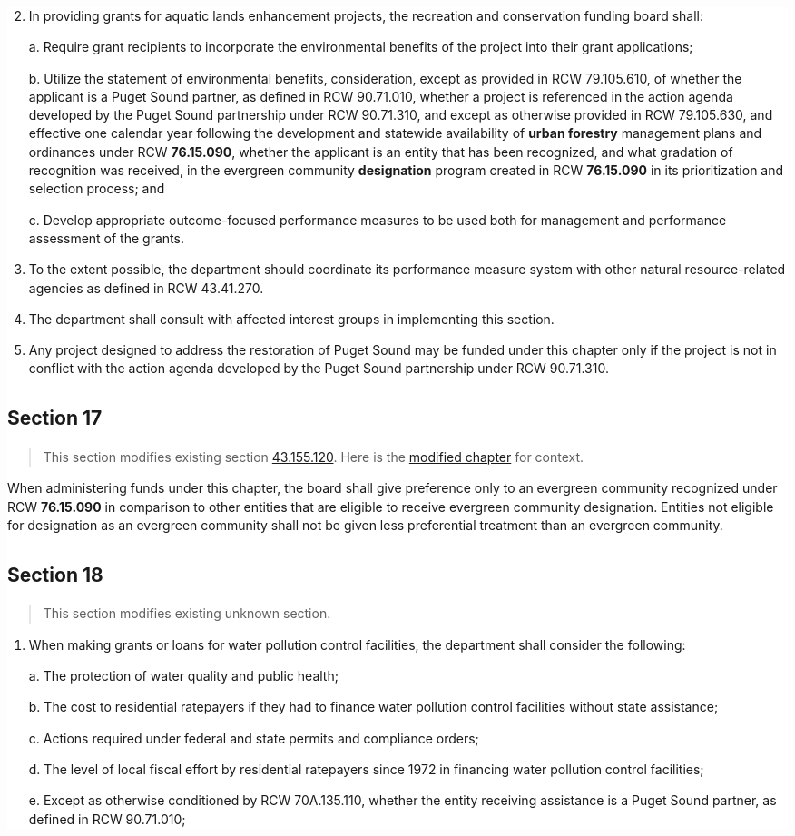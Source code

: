 2. In providing grants for aquatic lands enhancement projects, the recreation and conservation funding board shall:

    a. Require grant recipients to incorporate the environmental benefits of the project into their grant applications;

    b. Utilize the statement of environmental benefits, consideration, except as provided in RCW 79.105.610, of whether the applicant is a Puget Sound partner, as defined in RCW 90.71.010, whether a project is referenced in the action agenda developed by the Puget Sound partnership under RCW 90.71.310, and except as otherwise provided in RCW 79.105.630, and effective one calendar year following the development and statewide availability of **urban forestry** management plans and ordinances under RCW **76.15.090**, whether the applicant is an entity that has been recognized, and what gradation of recognition was received, in the evergreen community **designation** program created in RCW **76.15.090** in its prioritization and selection process; and

    c. Develop appropriate outcome-focused performance measures to be used both for management and performance assessment of the grants.

3. To the extent possible, the department should coordinate its performance measure system with other natural resource-related agencies as defined in RCW 43.41.270.

4. The department shall consult with affected interest groups in implementing this section.

5. Any project designed to address the restoration of Puget Sound may be funded under this chapter only if the project is not in conflict with the action agenda developed by the Puget Sound partnership under RCW 90.71.310.


## Section 17
> This section modifies existing section [43.155.120](/rcw/43_state_government—executive/43.155_public_works_projects.md). Here is the [modified chapter](rcw/43_state_government—executive/43.155_public_works_projects.md) for context.

When administering funds under this chapter, the board shall give preference only to an evergreen community recognized under RCW **76.15.090** in comparison to other entities that are eligible to receive evergreen community designation. Entities not eligible for designation as an evergreen community shall not be given less preferential treatment than an evergreen community.


## Section 18
> This section modifies existing unknown section.

1. When making grants or loans for water pollution control facilities, the department shall consider the following:

    a. The protection of water quality and public health;

    b. The cost to residential ratepayers if they had to finance water pollution control facilities without state assistance;

    c. Actions required under federal and state permits and compliance orders;

    d. The level of local fiscal effort by residential ratepayers since 1972 in financing water pollution control facilities;

    e. Except as otherwise conditioned by RCW 70A.135.110, whether the entity receiving assistance is a Puget Sound partner, as defined in RCW 90.71.010;
